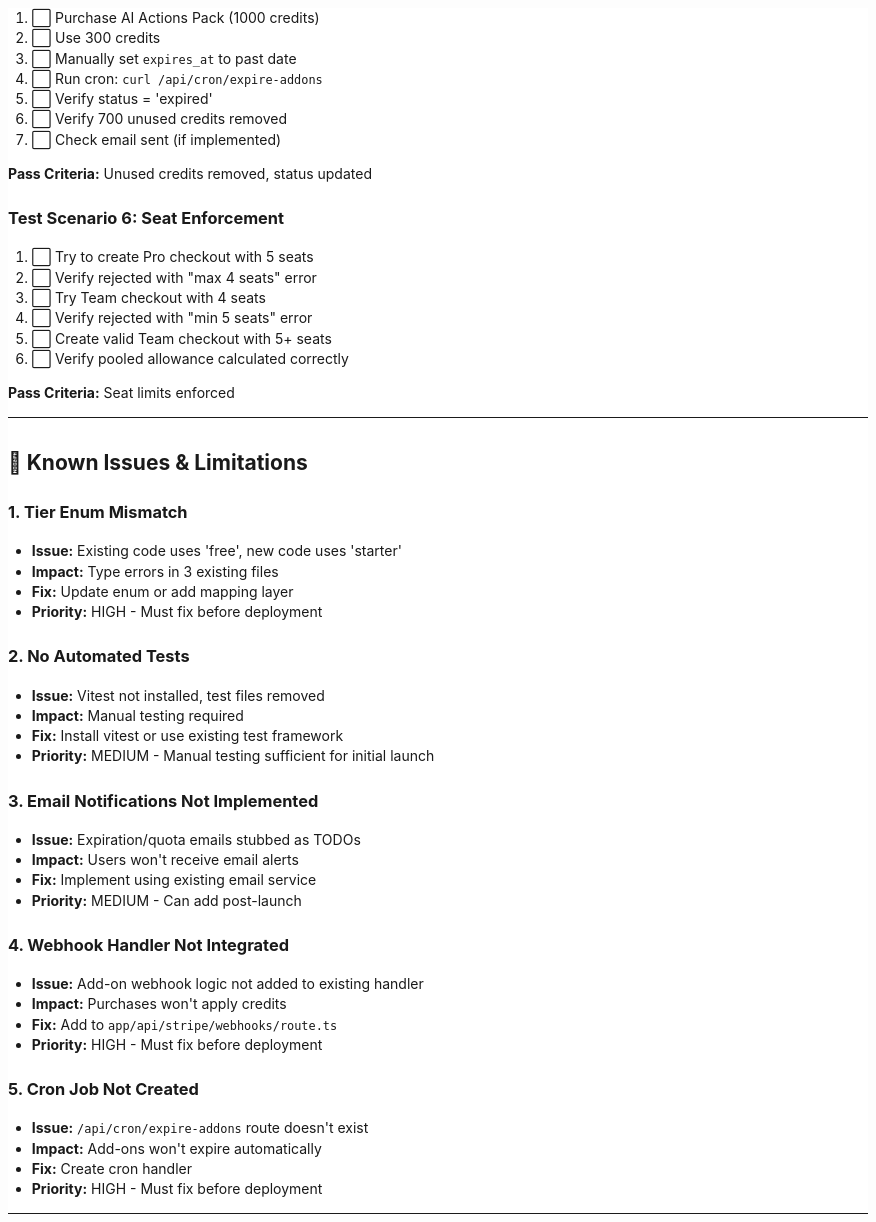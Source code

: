 1. ⬜ Purchase AI Actions Pack (1000 credits)
2. ⬜ Use 300 credits
3. ⬜ Manually set `expires_at` to past date
4. ⬜ Run cron: `curl /api/cron/expire-addons`
5. ⬜ Verify status = 'expired'
6. ⬜ Verify 700 unused credits removed
7. ⬜ Check email sent (if implemented)

**Pass Criteria:** Unused credits removed, status updated

### **Test Scenario 6: Seat Enforcement**

1. ⬜ Try to create Pro checkout with 5 seats
2. ⬜ Verify rejected with "max 4 seats" error
3. ⬜ Try Team checkout with 4 seats
4. ⬜ Verify rejected with "min 5 seats" error
5. ⬜ Create valid Team checkout with 5+ seats
6. ⬜ Verify pooled allowance calculated correctly

**Pass Criteria:** Seat limits enforced

---

## 🚨 Known Issues & Limitations

### **1. Tier Enum Mismatch**
- **Issue:** Existing code uses 'free', new code uses 'starter'
- **Impact:** Type errors in 3 existing files
- **Fix:** Update enum or add mapping layer
- **Priority:** HIGH - Must fix before deployment

### **2. No Automated Tests**
- **Issue:** Vitest not installed, test files removed
- **Impact:** Manual testing required
- **Fix:** Install vitest or use existing test framework
- **Priority:** MEDIUM - Manual testing sufficient for initial launch

### **3. Email Notifications Not Implemented**
- **Issue:** Expiration/quota emails stubbed as TODOs
- **Impact:** Users won't receive email alerts
- **Fix:** Implement using existing email service
- **Priority:** MEDIUM - Can add post-launch

### **4. Webhook Handler Not Integrated**
- **Issue:** Add-on webhook logic not added to existing handler
- **Impact:** Purchases won't apply credits
- **Fix:** Add to `app/api/stripe/webhooks/route.ts`
- **Priority:** HIGH - Must fix before deployment

### **5. Cron Job Not Created**
- **Issue:** `/api/cron/expire-addons` route doesn't exist
- **Impact:** Add-ons won't expire automatically
- **Fix:** Create cron handler
- **Priority:** HIGH - Must fix before deployment

---
